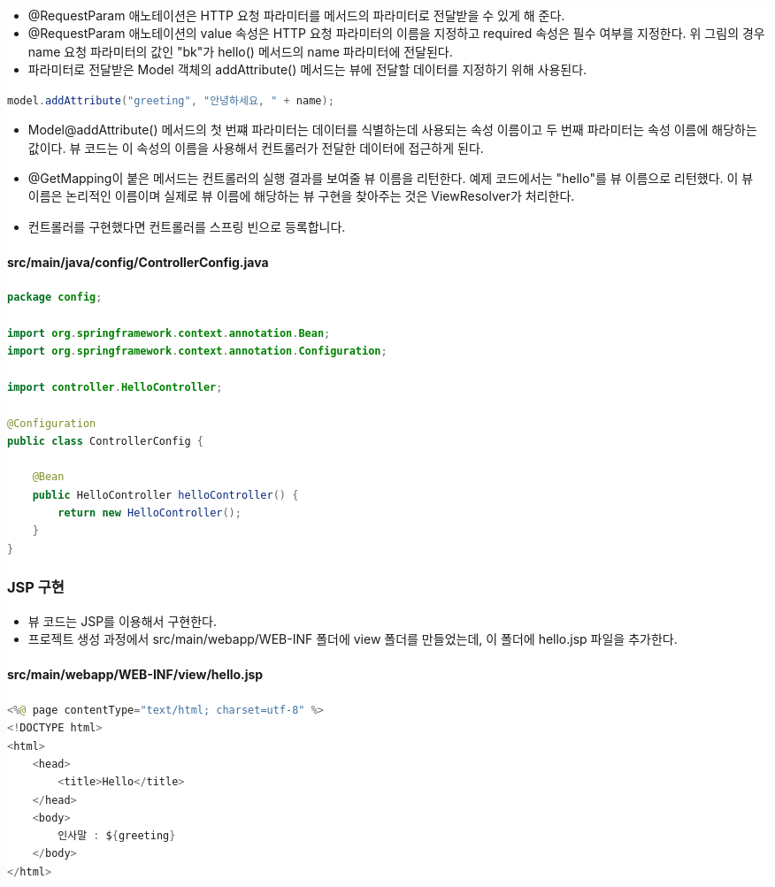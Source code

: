 - @RequestParam 애노테이션은 HTTP 요청 파라미터를 메서드의 파라미터로 전달받을 수 있게 해 준다. 
- @RequestParam 애노테이션의 value 속성은 HTTP 요청 파라미터의 이름을 지정하고 required 속성은 필수 여부를 지정한다. 위 그림의 경우 name 요청 파라미터의 값인 "bk"가 hello() 메서드의 name 파라미터에 전달된다.
- 파라미터로 전달받은 Model 객체의 addAttribute() 메서드는 뷰에 전달할 데이터를 지정하기 위해 사용된다. 

```java
model.addAttribute("greeting", "안녕하세요, " + name);
```

- Model@addAttribute() 메서드의 첫 번쨰 파라미터는 데이터를 식별하는데 사용되는 속성 이름이고 두 번째 파라미터는 속성 이름에 해당하는 값이다. 뷰 코드는 이 속성의 이름을 사용해서 컨트롤러가 전달한 데이터에 접근하게 된다.
- @GetMapping이 붙은 메서드는 컨트롤러의 실행 결과를 보여줄 뷰 이름을 리턴한다. 예제 코드에서는 "hello"를 뷰 이름으로 리턴했다. 이 뷰 이름은 논리적인 이름이며 실제로 뷰 이름에 해당하는 뷰 구현을 찾아주는 것은 ViewResolver가 처리한다.

- 컨트롤러를 구현했다면 컨트롤러를 스프링 빈으로 등록합니다.

#### src/main/java/config/ControllerConfig.java
 
```java
package config;

import org.springframework.context.annotation.Bean;
import org.springframework.context.annotation.Configuration;

import controller.HelloController;

@Configuration
public class ControllerConfig {
	
	@Bean
	public HelloController helloController() {
		return new HelloController();
	}
}
```

### JSP 구현 
- 뷰 코드는 JSP를 이용해서 구현한다.
- 프로젝트 생성 과정에서 src/main/webapp/WEB-INF 폴더에 view 폴더를 만들었는데, 이 폴더에 hello.jsp 파일을 추가한다.

#### src/main/webapp/WEB-INF/view/hello.jsp

```java
<%@ page contentType="text/html; charset=utf-8" %>
<!DOCTYPE html>
<html>
    <head>
        <title>Hello</title>
    </head>
    <body>
        인사말 : ${greeting}
    </body>
</html>
```
